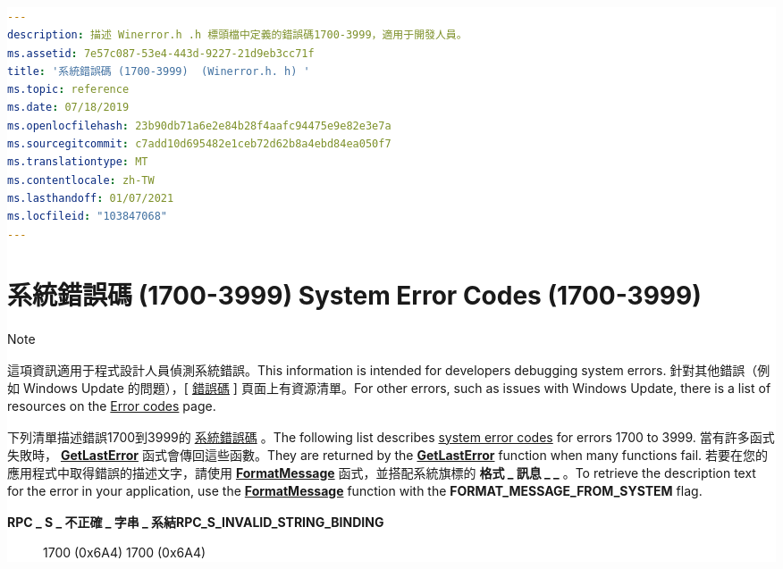 ```yaml
---
description: 描述 Winerror.h .h 標頭檔中定義的錯誤碼1700-3999，適用于開發人員。
ms.assetid: 7e57c087-53e4-443d-9227-21d9eb3cc71f
title: '系統錯誤碼 (1700-3999)  (Winerror.h. h) '
ms.topic: reference
ms.date: 07/18/2019
ms.openlocfilehash: 23b90db71a6e2e84b28f4aafc94475e9e82e3e7a
ms.sourcegitcommit: c7add10d695482e1ceb72d62b8a4ebd84ea050f7
ms.translationtype: MT
ms.contentlocale: zh-TW
ms.lasthandoff: 01/07/2021
ms.locfileid: "103847068"
---
```

# <a name="system-error-codes-1700-3999"></a><span data-ttu-id="bc8f6-103">系統錯誤碼 (1700-3999) </span><span class="sxs-lookup"><span data-stu-id="bc8f6-103">System Error Codes (1700-3999)</span></span>

> [!NOTE]
> <span data-ttu-id="bc8f6-104">這項資訊適用于程式設計人員偵測系統錯誤。</span><span class="sxs-lookup"><span data-stu-id="bc8f6-104">This information is intended for developers debugging system errors.</span></span> <span data-ttu-id="bc8f6-105">針對其他錯誤（例如 Windows Update 的問題），[ [錯誤碼](system-error-codes.md) ] 頁面上有資源清單。</span><span class="sxs-lookup"><span data-stu-id="bc8f6-105">For other errors, such as issues with Windows Update, there is a list of resources on the [Error codes](system-error-codes.md) page.</span></span>

<span data-ttu-id="bc8f6-106">下列清單描述錯誤1700到3999的 [系統錯誤碼](system-error-codes.md) 。</span><span class="sxs-lookup"><span data-stu-id="bc8f6-106">The following list describes [system error codes](system-error-codes.md) for errors 1700 to 3999.</span></span> <span data-ttu-id="bc8f6-107">當有許多函式失敗時， [**GetLastError**](/windows/win32/api/errhandlingapi/nf-errhandlingapi-getlasterror) 函式會傳回這些函數。</span><span class="sxs-lookup"><span data-stu-id="bc8f6-107">They are returned by the [**GetLastError**](/windows/win32/api/errhandlingapi/nf-errhandlingapi-getlasterror) function when many functions fail.</span></span> <span data-ttu-id="bc8f6-108">若要在您的應用程式中取得錯誤的描述文字，請使用 [**FormatMessage**](/windows/desktop/api/WinBase/nf-winbase-formatmessage) 函式，並搭配系統旗標的 **格式 \_ 訊息 \_ \_** 。</span><span class="sxs-lookup"><span data-stu-id="bc8f6-108">To retrieve the description text for the error in your application, use the [**FormatMessage**](/windows/desktop/api/WinBase/nf-winbase-formatmessage) function with the **FORMAT\_MESSAGE\_FROM\_SYSTEM** flag.</span></span>

<dl> <dt>

<span data-ttu-id="bc8f6-109"><span id="RPC_S_INVALID_STRING_BINDING"></span><span id="rpc_s_invalid_string_binding"></span>**RPC \_ S \_ 不正確 \_ 字串 \_ 系結**</span><span class="sxs-lookup"><span data-stu-id="bc8f6-109"><span id="RPC_S_INVALID_STRING_BINDING"></span><span id="rpc_s_invalid_string_binding"></span>**RPC\_S\_INVALID\_STRING\_BINDING**</span></span>
</dt> <dd> <dl> <dt>

<span data-ttu-id="bc8f6-110">1700 (0x6A4) </span><span class="sxs-lookup"><span data-stu-id="bc8f6-110">1700 (0x6A4)</span></span>
</dt> <dt>
